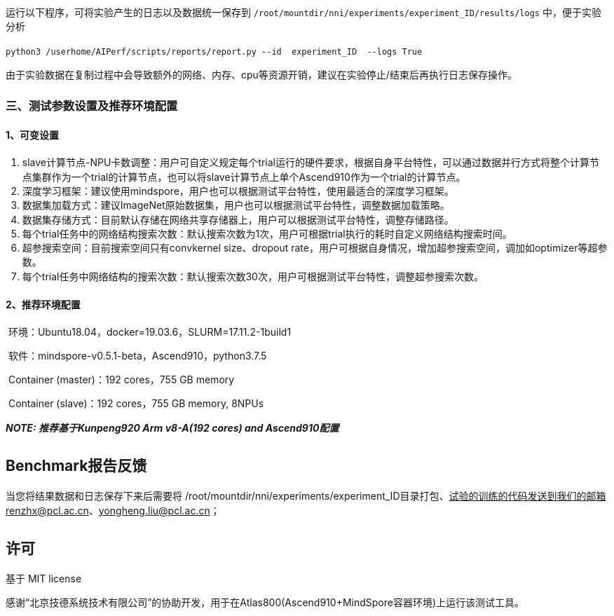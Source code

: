 运行以下程序，可将实验产生的日志以及数据统一保存到 `/root/mountdir/nni/experiments/experiment_ID/results/logs` 中，便于实验分析

```
python3 /userhome/AIPerf/scripts/reports/report.py --id  experiment_ID  --logs True
```

由于实验数据在复制过程中会导致额外的网络、内存、cpu等资源开销，建议在实验停止/结束后再执行日志保存操作。

### <span id="head14"> 三、测试参数设置及推荐环境配置</span>

#### 1、可变设置

1. slave计算节点-NPU卡数调整：用户可自定义规定每个trial运行的硬件要求，根据自身平台特性，可以通过数据并行方式将整个计算节点集群作为一个trial的计算节点，也可以将slave计算节点上单个Ascend910作为一个trial的计算节点。
2. 深度学习框架：建议使用mindspore，用户也可以根据测试平台特性，使用最适合的深度学习框架。
3. 数据集加载方式：建议ImageNet原始数据集，用户也可以根据测试平台特性，调整数据加载策略。
4. 数据集存储方式：目前默认存储在网络共享存储器上，用户可以根据测试平台特性，调整存储路径。
6. 每个trial任务中的网络结构搜索次数：默认搜索次数为1次，用户可根据trial执行的耗时自定义网络结构搜索时间。
7. 超参搜索空间：目前搜索空间只有convkernel size、dropout rate，用户可根据自身情况，增加超参搜索空间，调加如optimizer等超参数。
8. 每个trial任务中网络结构的搜索次数：默认搜索次数30次，用户可根据测试平台特性，调整超参搜索次数。

#### 2、推荐环境配置

​		环境：Ubuntu18.04，docker=19.03.6，SLURM=17.11.2-1build1

​		软件：mindspore-v0.5.1-beta，Ascend910，python3.7.5

​        Container (master)：192 cores，755 GB memory

​		Container (slave)：192 cores，755 GB memory,  8NPUs

***NOTE: 推荐基于Kunpeng920 Arm v8-A(192 cores) and Ascend910配置***

## <span id="head17"> Benchmark报告反馈</span>

当您将结果数据和日志保存下来后需要将 /root/mountdir/nni/experiments/experiment_ID目录打包、试验的训练的代码发送到我们的邮箱renzhx@pcl.ac.cn、yongheng.liu@pcl.ac.cn；

## <span id="head18"> 许可</span>

基于 MIT license

感谢“北京技德系统技术有限公司”的协助开发，用于在Atlas800(Ascend910+MindSpore容器环境)上运行该测试工具。
